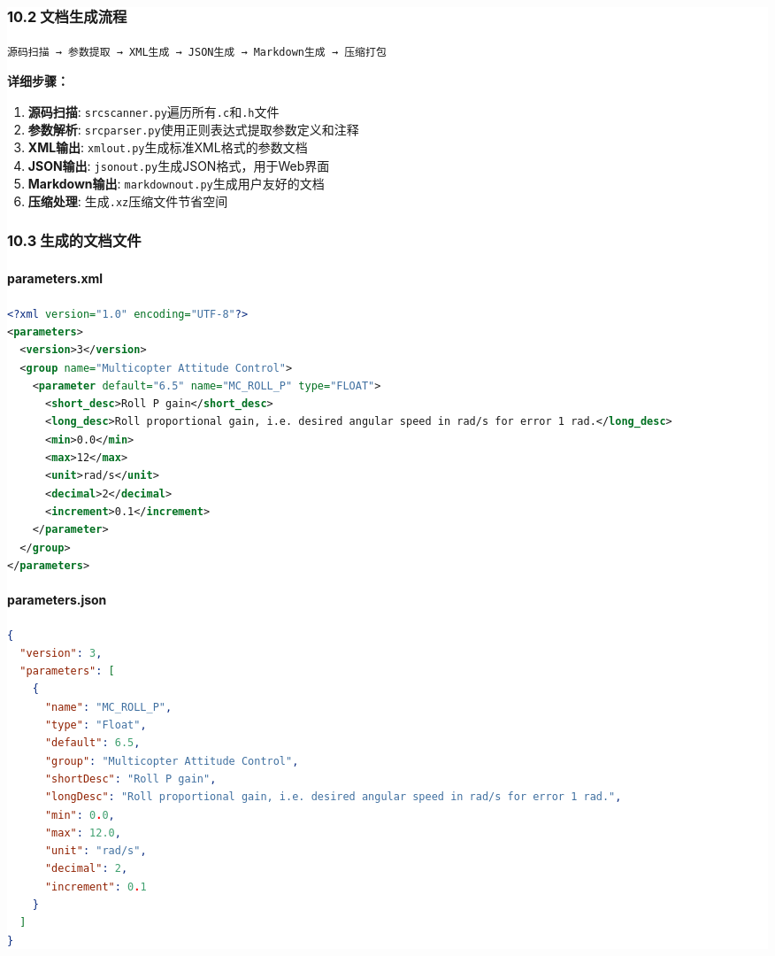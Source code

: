 ### 10.2 文档生成流程

```
源码扫描 → 参数提取 → XML生成 → JSON生成 → Markdown生成 → 压缩打包
```

**详细步骤：**

1. **源码扫描**: `srcscanner.py`遍历所有`.c`和`.h`文件
2. **参数解析**: `srcparser.py`使用正则表达式提取参数定义和注释
3. **XML输出**: `xmlout.py`生成标准XML格式的参数文档
4. **JSON输出**: `jsonout.py`生成JSON格式，用于Web界面
5. **Markdown输出**: `markdownout.py`生成用户友好的文档
6. **压缩处理**: 生成`.xz`压缩文件节省空间

### 10.3 生成的文档文件

#### parameters.xml
```xml
<?xml version="1.0" encoding="UTF-8"?>
<parameters>
  <version>3</version>
  <group name="Multicopter Attitude Control">
    <parameter default="6.5" name="MC_ROLL_P" type="FLOAT">
      <short_desc>Roll P gain</short_desc>
      <long_desc>Roll proportional gain, i.e. desired angular speed in rad/s for error 1 rad.</long_desc>
      <min>0.0</min>
      <max>12</max>
      <unit>rad/s</unit>
      <decimal>2</decimal>
      <increment>0.1</increment>
    </parameter>
  </group>
</parameters>
```

#### parameters.json
```json
{
  "version": 3,
  "parameters": [
    {
      "name": "MC_ROLL_P",
      "type": "Float",
      "default": 6.5,
      "group": "Multicopter Attitude Control",
      "shortDesc": "Roll P gain",
      "longDesc": "Roll proportional gain, i.e. desired angular speed in rad/s for error 1 rad.",
      "min": 0.0,
      "max": 12.0,
      "unit": "rad/s",
      "decimal": 2,
      "increment": 0.1
    }
  ]
}
```
